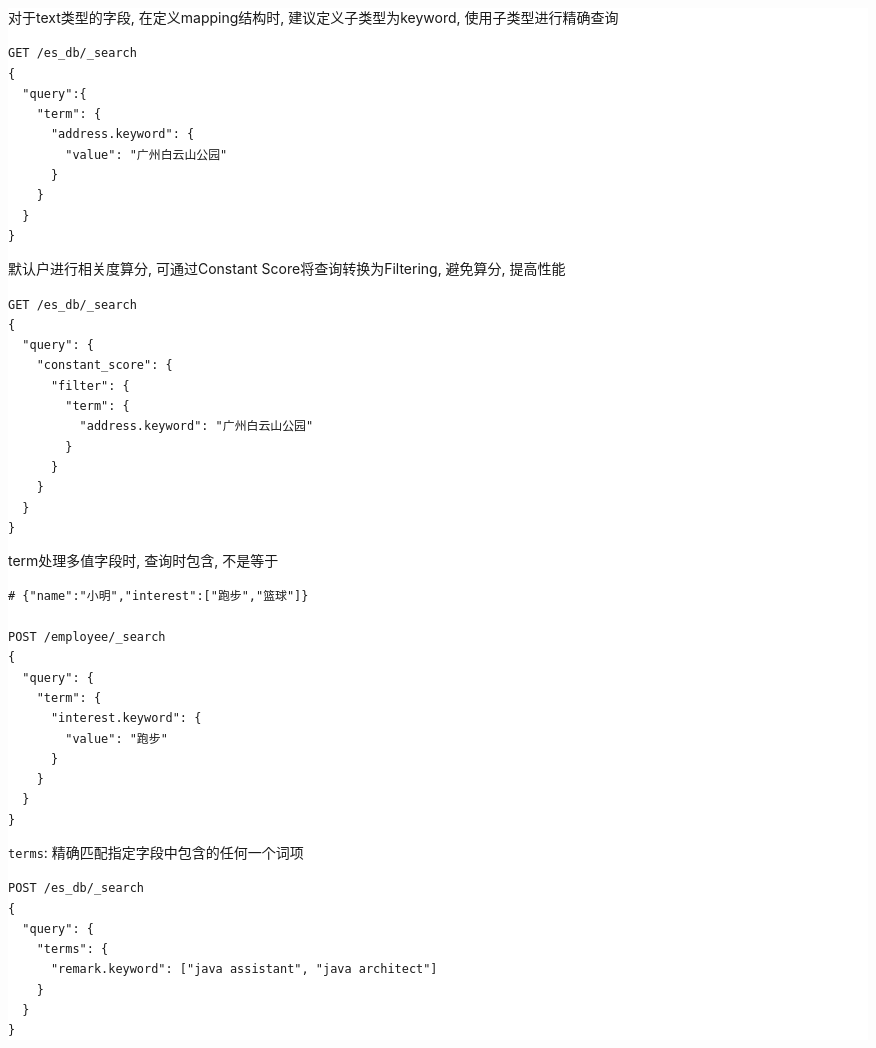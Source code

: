 对于text类型的字段, 在定义mapping结构时, 建议定义子类型为keyword, 使用子类型进行精确查询

```shell
GET /es_db/_search
{
  "query":{
    "term": {
      "address.keyword": {
        "value": "广州白云山公园"
      }
    }
  }
}
```

默认户进行相关度算分, 可通过Constant Score将查询转换为Filtering, 避免算分, 提高性能

```shell
GET /es_db/_search
{
  "query": {
    "constant_score": {
      "filter": {
        "term": {
          "address.keyword": "广州白云山公园"
        }
      }
    }
  }
}
```

term处理多值字段时, 查询时包含, 不是等于

```shell
# {"name":"小明","interest":["跑步","篮球"]}

POST /employee/_search
{
  "query": {
    "term": {
      "interest.keyword": {
        "value": "跑步"
      }
    }
  }
}
```

`terms`: 精确匹配指定字段中包含的任何一个词项

```shell
POST /es_db/_search
{
  "query": {
    "terms": {
      "remark.keyword": ["java assistant", "java architect"]
    }
  }
}
```
